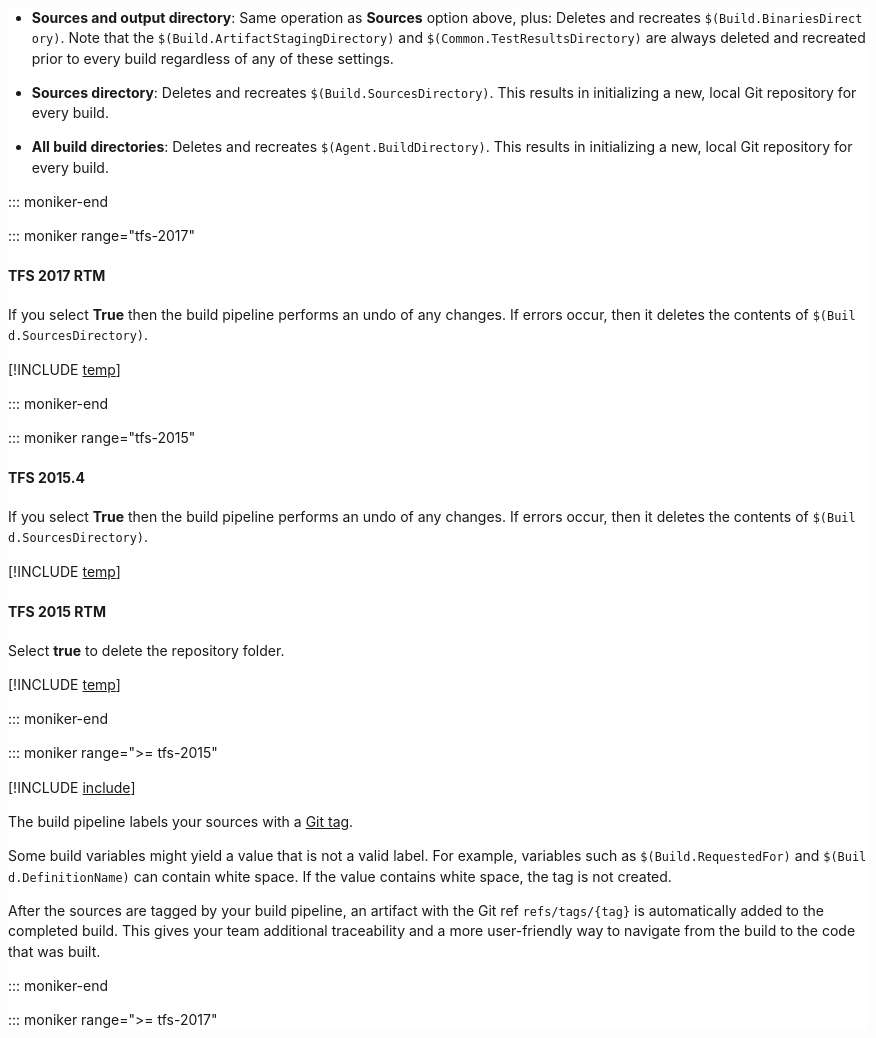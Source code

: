 * **Sources and output directory**: Same operation as **Sources** option above, plus: Deletes and recreates `$(Build.BinariesDirectory)`. Note that the `$(Build.ArtifactStagingDirectory)` and `$(Common.TestResultsDirectory)` are always deleted and recreated prior to every build regardless of any of these settings.

* **Sources directory**: Deletes and recreates `$(Build.SourcesDirectory)`. This results in initializing a new, local Git repository for every build.

* **All build directories**: Deletes and recreates `$(Agent.BuildDirectory)`. This results in initializing a new, local Git repository for every build.

::: moniker-end

::: moniker range="tfs-2017"

#### TFS 2017 RTM

If you select **True** then the build pipeline performs an undo of any changes. If errors occur, then it deletes the contents of `$(Build.SourcesDirectory)`.

[!INCLUDE [temp](_shared/build-clean-variable.md)]

::: moniker-end

::: moniker range="tfs-2015"

#### TFS 2015.4

If you select **True** then the build pipeline performs an undo of any changes. If errors occur, then it deletes the contents of `$(Build.SourcesDirectory)`.

[!INCLUDE [temp](_shared/build-clean-variable.md)]

#### TFS 2015 RTM

[//]: # (TODO: clarify folder)

Select **true** to delete the repository folder.

[!INCLUDE [temp](_shared/build-clean-variable.md)]

::: moniker-end

::: moniker range=">= tfs-2015"

[!INCLUDE [include](_shared/label-sources.md)]

The build pipeline labels your sources with a [Git tag](https://git-scm.com/book/en/v2/Git-Basics-Tagging).

Some build variables might yield a value that is not a valid label. For example, variables such as `$(Build.RequestedFor)` and `$(Build.DefinitionName)` can contain white space. If the value contains white space, the tag is not created.

After the sources are tagged by your build pipeline, an artifact with the Git ref `refs/tags/{tag}` is automatically added to the completed build. This gives your team additional traceability and a more user-friendly way to navigate from the build to the code that was built.

::: moniker-end

[//]: # (TODO: confirm I got this next section right; e.g. GitHub not in TFS 2018 Update 1)

::: moniker range=">= tfs-2017"


[//]: # (TODO: confirm 2018 was version of multiple jobs)
[//]: # (TODO: build.clean variable still works and overrides if clean is set to false)
[//]: # (TODO: confirm this is correct for TFVC; clarify folder)